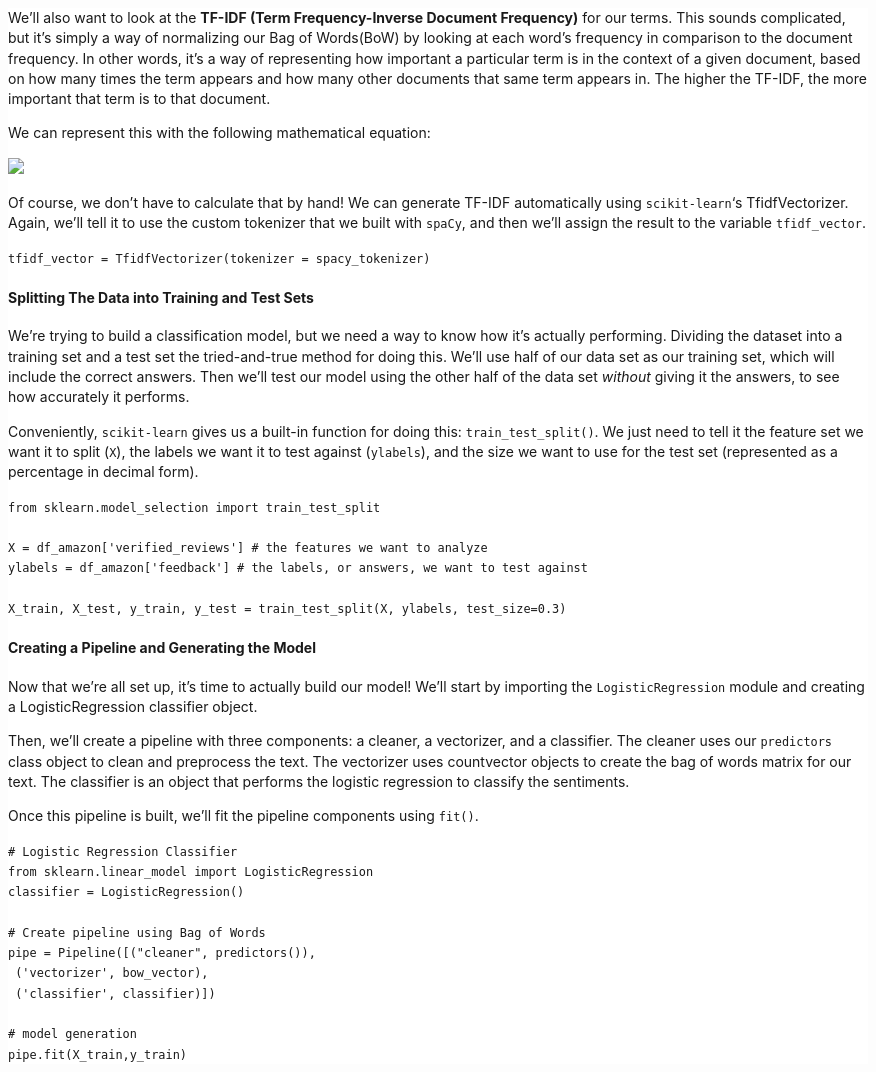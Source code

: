 We’ll also want to look at the **TF-IDF (Term Frequency-Inverse Document Frequency)** for our terms. This sounds complicated, but it’s simply a way of normalizing our Bag of Words(BoW) by looking at each word’s frequency in comparison to the document frequency. In other words, it’s a way of representing how important a particular term is in the context of a given document, based on how many times the term appears and how many other documents that same term appears in. The higher the TF-IDF, the more important that term is to that document.

We can represent this with the following mathematical equation:

![](https://www.dataquest.io/wp-content/uploads/2019/04/text-classification-python-spacy-math.png)


Of course, we don’t have to calculate that by hand! We can generate TF-IDF automatically using `scikit-learn`‘s TfidfVectorizer. Again, we’ll tell it to use the custom tokenizer that we built with `spaCy`, and then we’ll assign the result to the variable `tfidf_vector`.

```
tfidf_vector = TfidfVectorizer(tokenizer = spacy_tokenizer)

```

#### Splitting The Data into Training and Test Sets

We’re trying to build a classification model, but we need a way to know how it’s actually performing. Dividing the dataset into a training set and a test set the tried-and-true method for doing this. We’ll use half of our data set as our training set, which will include the correct answers. Then we’ll test our model using the other half of the data set *without* giving it the answers, to see how accurately it performs.

Conveniently, `scikit-learn` gives us a built-in function for doing this: `train_test_split()`. We just need to tell it the feature set we want it to split (`X`), the labels we want it to test against (`ylabels`), and the size we want to use for the test set (represented as a percentage in decimal form).

```
from sklearn.model_selection import train_test_split

X = df_amazon['verified_reviews'] # the features we want to analyze
ylabels = df_amazon['feedback'] # the labels, or answers, we want to test against

X_train, X_test, y_train, y_test = train_test_split(X, ylabels, test_size=0.3)

```

#### Creating a Pipeline and Generating the Model

Now that we’re all set up, it’s time to actually build our model! We’ll start by importing the `LogisticRegression` module and creating a LogisticRegression classifier object.

Then, we’ll create a pipeline with three components: a cleaner, a vectorizer, and a classifier. The cleaner uses our `predictors` class object to clean and preprocess the text. The vectorizer uses countvector objects to create the bag of words matrix for our text. The classifier is an object that performs the logistic regression to classify the sentiments.

Once this pipeline is built, we’ll fit the pipeline components using `fit()`.

```
# Logistic Regression Classifier
from sklearn.linear_model import LogisticRegression
classifier = LogisticRegression()

# Create pipeline using Bag of Words
pipe = Pipeline([("cleaner", predictors()),
 ('vectorizer', bow_vector),
 ('classifier', classifier)])

# model generation
pipe.fit(X_train,y_train)

```